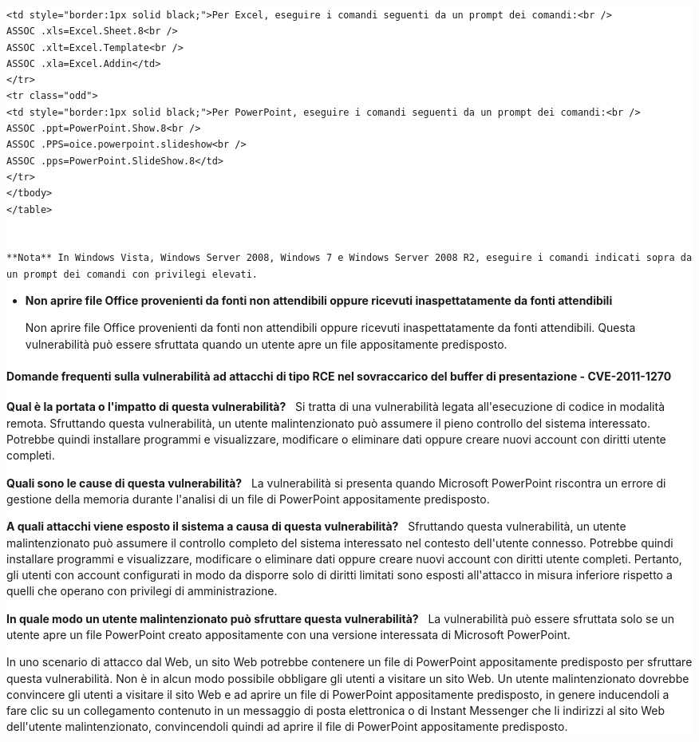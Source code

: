     <td style="border:1px solid black;">Per Excel, eseguire i comandi seguenti da un prompt dei comandi:<br />
    ASSOC .xls=Excel.Sheet.8<br />
    ASSOC .xlt=Excel.Template<br />
    ASSOC .xla=Excel.Addin</td>
    </tr>
    <tr class="odd">
    <td style="border:1px solid black;">Per PowerPoint, eseguire i comandi seguenti da un prompt dei comandi:<br />
    ASSOC .ppt=PowerPoint.Show.8<br />
    ASSOC .PPS=oice.powerpoint.slideshow<br />
    ASSOC .pps=PowerPoint.SlideShow.8</td>
    </tr>
    </tbody>
    </table>
 

    **Nota** In Windows Vista, Windows Server 2008, Windows 7 e Windows Server 2008 R2, eseguire i comandi indicati sopra da un prompt dei comandi con privilegi elevati.

-   **Non aprire file Office provenienti da fonti non attendibili oppure ricevuti inaspettatamente da fonti attendibili**

    Non aprire file Office provenienti da fonti non attendibili oppure ricevuti inaspettatamente da fonti attendibili. Questa vulnerabilità può essere sfruttata quando un utente apre un file appositamente predisposto.

#### Domande frequenti sulla vulnerabilità ad attacchi di tipo RCE nel sovraccarico del buffer di presentazione - CVE-2011-1270

**Qual è la portata o l'impatto di questa vulnerabilità?**  
Si tratta di una vulnerabilità legata all'esecuzione di codice in modalità remota. Sfruttando questa vulnerabilità, un utente malintenzionato può assumere il pieno controllo del sistema interessato. Potrebbe quindi installare programmi e visualizzare, modificare o eliminare dati oppure creare nuovi account con diritti utente completi.

**Quali sono le cause di questa vulnerabilità?**  
La vulnerabilità si presenta quando Microsoft PowerPoint riscontra un errore di gestione della memoria durante l'analisi di un file di PowerPoint appositamente predisposto.

**A quali attacchi viene esposto il sistema a causa di questa vulnerabilità?**  
Sfruttando questa vulnerabilità, un utente malintenzionato può assumere il controllo completo del sistema interessato nel contesto dell'utente connesso. Potrebbe quindi installare programmi e visualizzare, modificare o eliminare dati oppure creare nuovi account con diritti utente completi. Pertanto, gli utenti con account configurati in modo da disporre solo di diritti limitati sono esposti all'attacco in misura inferiore rispetto a quelli che operano con privilegi di amministrazione.

**In quale modo un utente malintenzionato può sfruttare questa vulnerabilità?**  
La vulnerabilità può essere sfruttata solo se un utente apre un file PowerPoint creato appositamente con una versione interessata di Microsoft PowerPoint.

In uno scenario di attacco dal Web, un sito Web potrebbe contenere un file di PowerPoint appositamente predisposto per sfruttare questa vulnerabilità. Non è in alcun modo possibile obbligare gli utenti a visitare un sito Web. Un utente malintenzionato dovrebbe convincere gli utenti a visitare il sito Web e ad aprire un file di PowerPoint appositamente predisposto, in genere inducendoli a fare clic su un collegamento contenuto in un messaggio di posta elettronica o di Instant Messenger che li indirizzi al sito Web dell'utente malintenzionato, convincendoli quindi ad aprire il file di PowerPoint appositamente predisposto.
